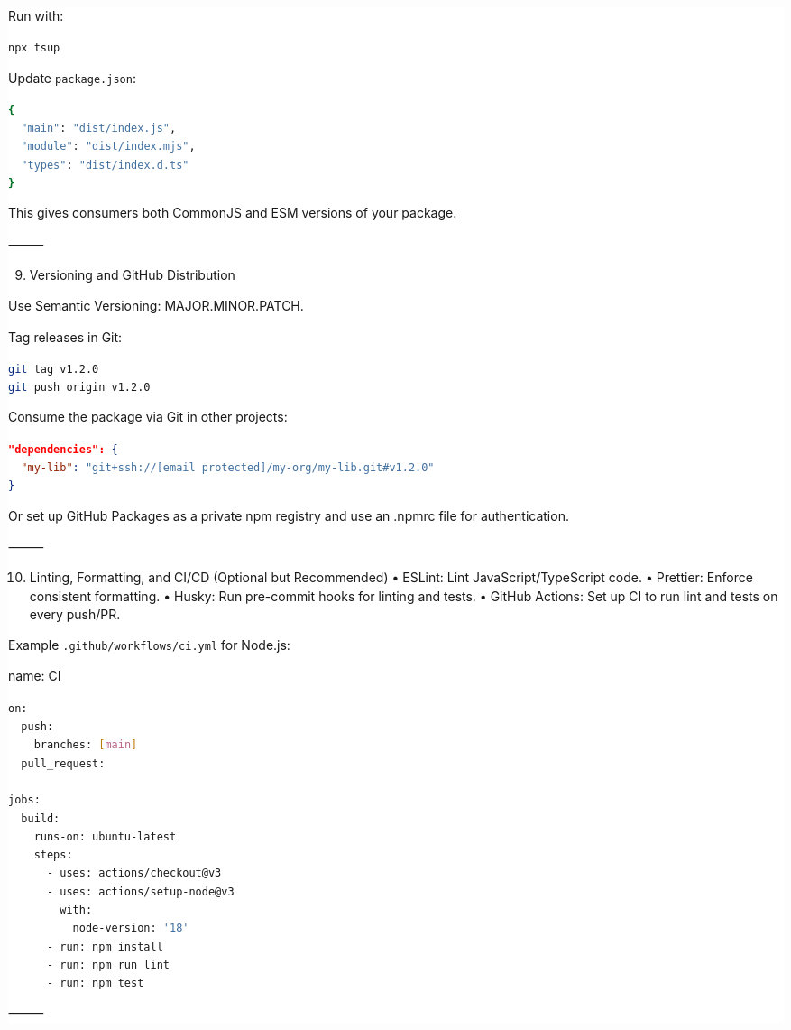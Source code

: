 Run with:

```sh
npx tsup
```

Update `package.json`:

```sh
{
  "main": "dist/index.js",
  "module": "dist/index.mjs",
  "types": "dist/index.d.ts"
}
```

This gives consumers both CommonJS and ESM versions of your package.

⸻

9. Versioning and GitHub Distribution

Use Semantic Versioning: MAJOR.MINOR.PATCH.

Tag releases in Git:

```sh
git tag v1.2.0
git push origin v1.2.0
```

Consume the package via Git in other projects:

```json
"dependencies": {
  "my-lib": "git+ssh://[email protected]/my-org/my-lib.git#v1.2.0"
}
```

Or set up GitHub Packages as a private npm registry and use an .npmrc file for authentication.

⸻

10. Linting, Formatting, and CI/CD (Optional but Recommended)
	•	ESLint: Lint JavaScript/TypeScript code.
	•	Prettier: Enforce consistent formatting.
	•	Husky: Run pre-commit hooks for linting and tests.
	•	GitHub Actions: Set up CI to run lint and tests on every push/PR.

Example `.github/workflows/ci.yml` for Node.js:

name: CI

```sh
on:
  push:
    branches: [main]
  pull_request:

jobs:
  build:
    runs-on: ubuntu-latest
    steps:
      - uses: actions/checkout@v3
      - uses: actions/setup-node@v3
        with:
          node-version: '18'
      - run: npm install
      - run: npm run lint
      - run: npm test
```
⸻
